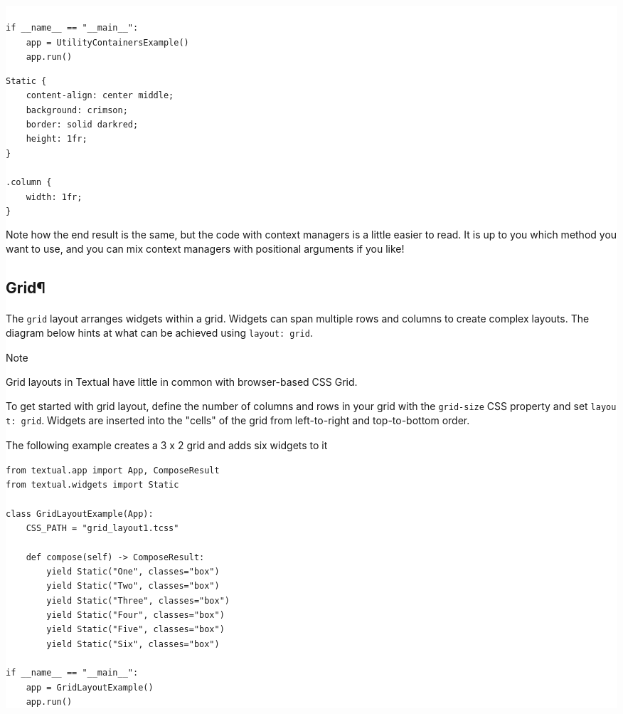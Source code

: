 ```

if __name__ == "__main__":
    app = UtilityContainersExample()
    app.run()
```

```
Static {
    content-align: center middle;
    background: crimson;
    border: solid darkred;
    height: 1fr;
}

.column {
    width: 1fr;
}
```



Note how the end result is the same, but the code with context managers is a little easier to read. It is up to you which method you want to use, and you can mix context managers with positional arguments if you like!

## Grid¶

The `grid` layout arranges widgets within a grid. Widgets can span multiple rows and columns to create complex layouts. The diagram below hints at what can be achieved using `layout: grid`.



Note

Grid layouts in Textual have little in common with browser-based CSS Grid.

To get started with grid layout, define the number of columns and rows in your grid with the `grid-size` CSS property and set `layout: grid`. Widgets are inserted into the "cells" of the grid from left-to-right and top-to-bottom order.

The following example creates a 3 x 2 grid and adds six widgets to it



```
from textual.app import App, ComposeResult
from textual.widgets import Static

class GridLayoutExample(App):
    CSS_PATH = "grid_layout1.tcss"

    def compose(self) -> ComposeResult:
        yield Static("One", classes="box")
        yield Static("Two", classes="box")
        yield Static("Three", classes="box")
        yield Static("Four", classes="box")
        yield Static("Five", classes="box")
        yield Static("Six", classes="box")

if __name__ == "__main__":
    app = GridLayoutExample()
    app.run()
```
